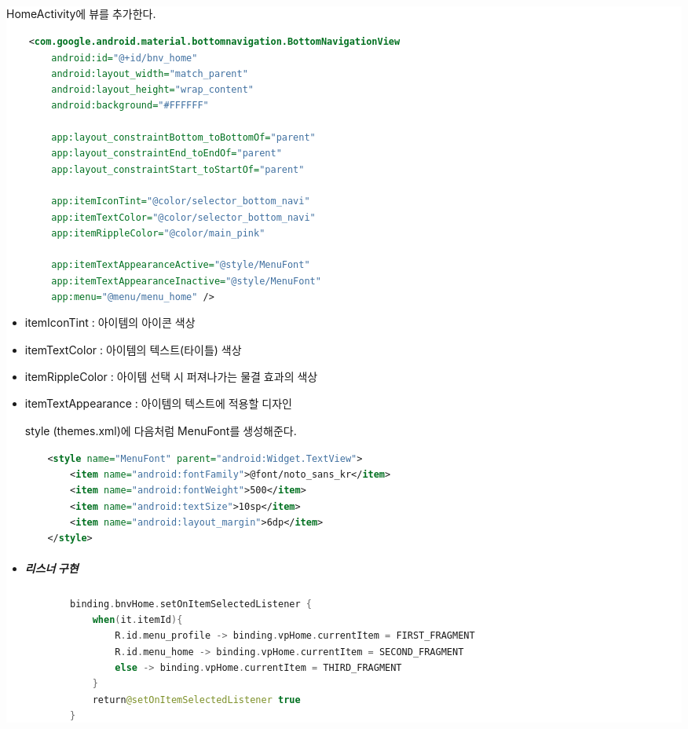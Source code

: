   HomeActivity에 뷰를 추가한다.

  ```xml
      <com.google.android.material.bottomnavigation.BottomNavigationView
          android:id="@+id/bnv_home"
          android:layout_width="match_parent"
          android:layout_height="wrap_content"
          android:background="#FFFFFF"
  
          app:layout_constraintBottom_toBottomOf="parent"
          app:layout_constraintEnd_toEndOf="parent"
          app:layout_constraintStart_toStartOf="parent"
  
          app:itemIconTint="@color/selector_bottom_navi"
          app:itemTextColor="@color/selector_bottom_navi"
          app:itemRippleColor="@color/main_pink"
  
          app:itemTextAppearanceActive="@style/MenuFont"
          app:itemTextAppearanceInactive="@style/MenuFont"
          app:menu="@menu/menu_home" />
  ```

  - itemIconTint : 아이템의 아이콘 색상

  - itemTextColor : 아이템의 텍스트(타이틀) 색상

  - itemRippleColor : 아이템 선택 시 퍼져나가는 물결 효과의 색상

  - itemTextAppearance : 아이템의 텍스트에 적용할 디자인

    style (themes.xml)에 다음처럼 MenuFont를 생성해준다.

    ```xml
        <style name="MenuFont" parent="android:Widget.TextView">
            <item name="android:fontFamily">@font/noto_sans_kr</item>
            <item name="android:fontWeight">500</item>
            <item name="android:textSize">10sp</item>
            <item name="android:layout_margin">6dp</item>
        </style>
    ```

    

- ##### 리스너 구현

  ```kotlin
          binding.bnvHome.setOnItemSelectedListener {
              when(it.itemId){
                  R.id.menu_profile -> binding.vpHome.currentItem = FIRST_FRAGMENT
                  R.id.menu_home -> binding.vpHome.currentItem = SECOND_FRAGMENT
                  else -> binding.vpHome.currentItem = THIRD_FRAGMENT
              }
              return@setOnItemSelectedListener true
          }
  ```

  
